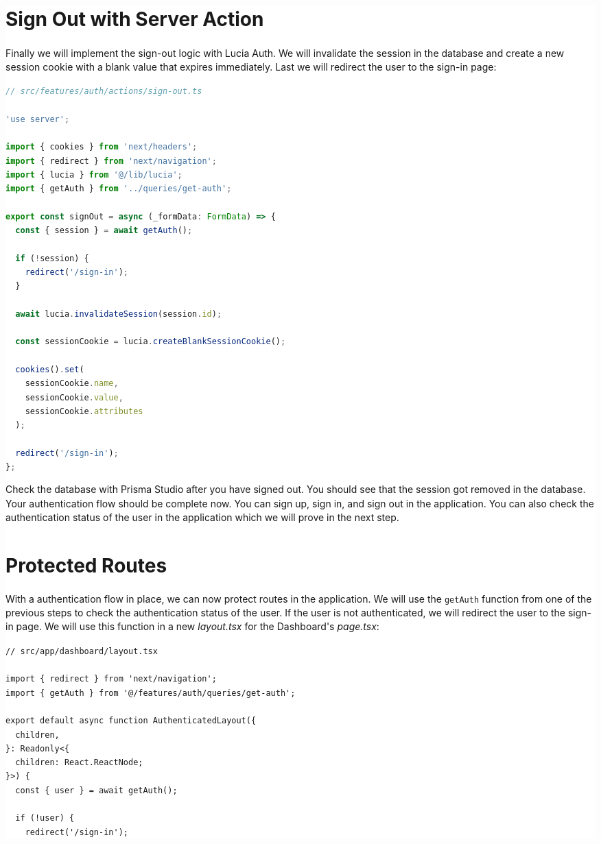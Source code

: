 # Sign Out with Server Action

Finally we will implement the sign-out logic with Lucia Auth. We will invalidate the session in the database and create a new session cookie with a blank value that expires immediately. Last we will redirect the user to the sign-in page:

```ts
// src/features/auth/actions/sign-out.ts

'use server';

import { cookies } from 'next/headers';
import { redirect } from 'next/navigation';
import { lucia } from '@/lib/lucia';
import { getAuth } from '../queries/get-auth';

export const signOut = async (_formData: FormData) => {
  const { session } = await getAuth();

  if (!session) {
    redirect('/sign-in');
  }

  await lucia.invalidateSession(session.id);

  const sessionCookie = lucia.createBlankSessionCookie();

  cookies().set(
    sessionCookie.name,
    sessionCookie.value,
    sessionCookie.attributes
  );

  redirect('/sign-in');
};
```

Check the database with Prisma Studio after you have signed out. You should see that the session got removed in the database. Your authentication flow should be complete now. You can sign up, sign in, and sign out in the application. You can also check the authentication status of the user in the application which we will prove in the next step.

# Protected Routes

With a authentication flow in place, we can now protect routes in the application. We will use the `getAuth` function from one of the previous steps to check the authentication status of the user. If the user is not authenticated, we will redirect the user to the sign-in page. We will use this function in a new *layout.tsx* for the Dashboard's *page.tsx*:

```tsx
// src/app/dashboard/layout.tsx

import { redirect } from 'next/navigation';
import { getAuth } from '@/features/auth/queries/get-auth';

export default async function AuthenticatedLayout({
  children,
}: Readonly<{
  children: React.ReactNode;
}>) {
  const { user } = await getAuth();

  if (!user) {
    redirect('/sign-in');
```